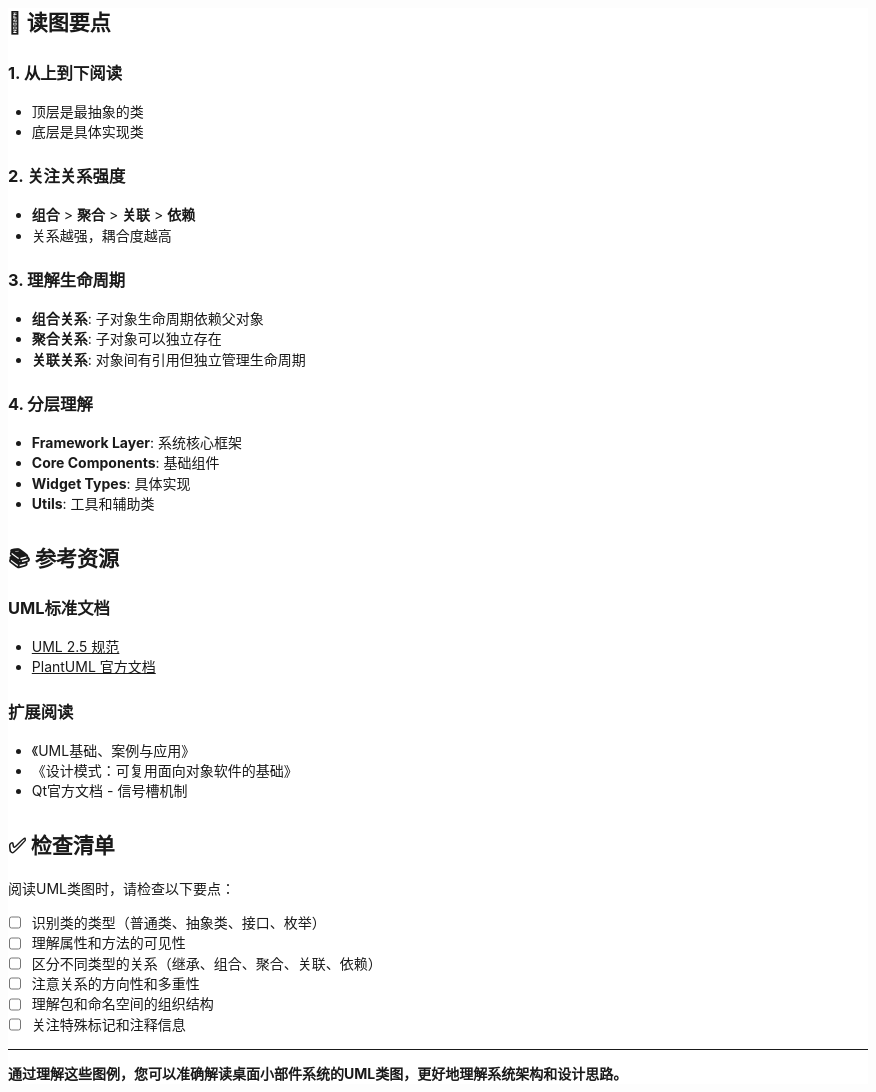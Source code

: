 ## 🎯 读图要点

### 1. 从上到下阅读
- 顶层是最抽象的类
- 底层是具体实现类

### 2. 关注关系强度
- **组合** > **聚合** > **关联** > **依赖**
- 关系越强，耦合度越高

### 3. 理解生命周期
- **组合关系**: 子对象生命周期依赖父对象
- **聚合关系**: 子对象可以独立存在
- **关联关系**: 对象间有引用但独立管理生命周期

### 4. 分层理解
- **Framework Layer**: 系统核心框架
- **Core Components**: 基础组件
- **Widget Types**: 具体实现
- **Utils**: 工具和辅助类

## 📚 参考资源

### UML标准文档
- [UML 2.5 规范](https://www.omg.org/spec/UML/)
- [PlantUML 官方文档](https://plantuml.com/zh/class-diagram)

### 扩展阅读
- 《UML基础、案例与应用》
- 《设计模式：可复用面向对象软件的基础》
- Qt官方文档 - 信号槽机制

## ✅ 检查清单

阅读UML类图时，请检查以下要点：

- [ ] 识别类的类型（普通类、抽象类、接口、枚举）
- [ ] 理解属性和方法的可见性
- [ ] 区分不同类型的关系（继承、组合、聚合、关联、依赖）
- [ ] 注意关系的方向性和多重性
- [ ] 理解包和命名空间的组织结构
- [ ] 关注特殊标记和注释信息

---

**通过理解这些图例，您可以准确解读桌面小部件系统的UML类图，更好地理解系统架构和设计思路。** 